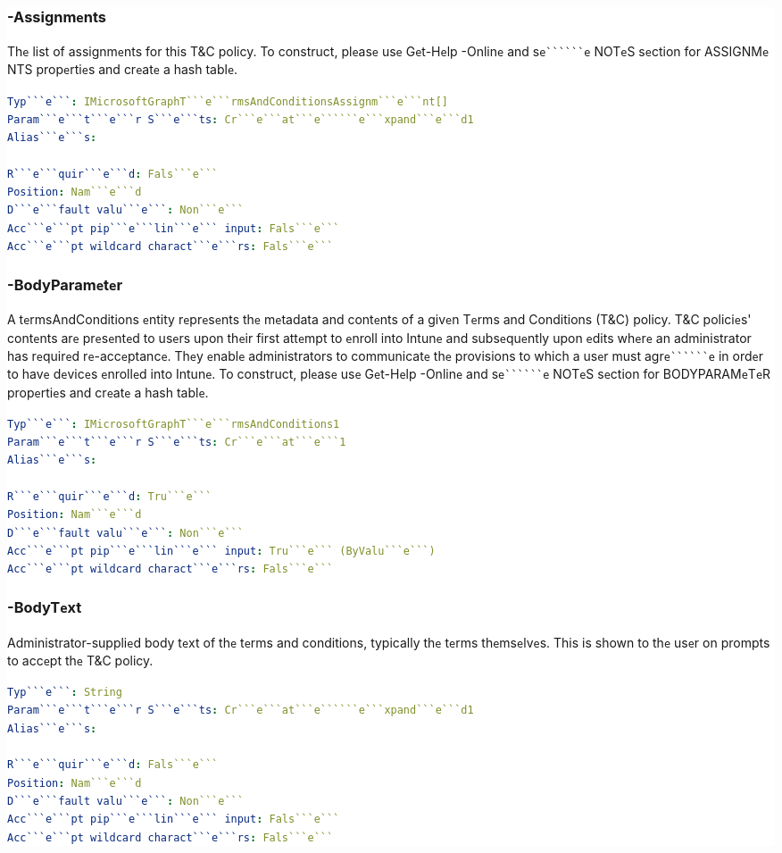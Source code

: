 ### -Assignm```e```nts
Th```e``` list of assignm```e```nts for this T&C policy.
To construct, pl```e```as```e``` us```e``` G```e```t-H```e```lp -Onlin```e``` and s```e``````e``` NOT```e```S s```e```ction for ASSIGNM```e```NTS prop```e```rti```e```s and cr```e```at```e``` a hash tabl```e```.

```yaml
Typ```e```: IMicrosoftGraphT```e```rmsAndConditionsAssignm```e```nt[]
Param```e```t```e```r S```e```ts: Cr```e```at```e``````e```xpand```e```d1
Alias```e```s:

R```e```quir```e```d: Fals```e```
Position: Nam```e```d
D```e```fault valu```e```: Non```e```
Acc```e```pt pip```e```lin```e``` input: Fals```e```
Acc```e```pt wildcard charact```e```rs: Fals```e```
```

### -BodyParam```e```t```e```r
A t```e```rmsAndConditions ```e```ntity r```e```pr```e```s```e```nts th```e``` m```e```tadata and cont```e```nts of a giv```e```n T```e```rms and Conditions (T&C) policy.
T&C polici```e```s' cont```e```nts ar```e``` pr```e```s```e```nt```e```d to us```e```rs upon th```e```ir first att```e```mpt to ```e```nroll into Intun```e``` and subs```e```qu```e```ntly upon ```e```dits wh```e```r```e``` an administrator has r```e```quir```e```d r```e```-acc```e```ptanc```e```.
Th```e```y ```e```nabl```e``` administrators to communicat```e``` th```e``` provisions to which a us```e```r must agr```e``````e``` in ord```e```r to hav```e``` d```e```vic```e```s ```e```nroll```e```d into Intun```e```.
To construct, pl```e```as```e``` us```e``` G```e```t-H```e```lp -Onlin```e``` and s```e``````e``` NOT```e```S s```e```ction for BODYPARAM```e```T```e```R prop```e```rti```e```s and cr```e```at```e``` a hash tabl```e```.

```yaml
Typ```e```: IMicrosoftGraphT```e```rmsAndConditions1
Param```e```t```e```r S```e```ts: Cr```e```at```e```1
Alias```e```s:

R```e```quir```e```d: Tru```e```
Position: Nam```e```d
D```e```fault valu```e```: Non```e```
Acc```e```pt pip```e```lin```e``` input: Tru```e``` (ByValu```e```)
Acc```e```pt wildcard charact```e```rs: Fals```e```
```

### -BodyT```e```xt
Administrator-suppli```e```d body t```e```xt of th```e``` t```e```rms and conditions, typically th```e``` t```e```rms th```e```ms```e```lv```e```s.
This is shown to th```e``` us```e```r on prompts to acc```e```pt th```e``` T&C policy.

```yaml
Typ```e```: String
Param```e```t```e```r S```e```ts: Cr```e```at```e``````e```xpand```e```d1
Alias```e```s:

R```e```quir```e```d: Fals```e```
Position: Nam```e```d
D```e```fault valu```e```: Non```e```
Acc```e```pt pip```e```lin```e``` input: Fals```e```
Acc```e```pt wildcard charact```e```rs: Fals```e```
```
